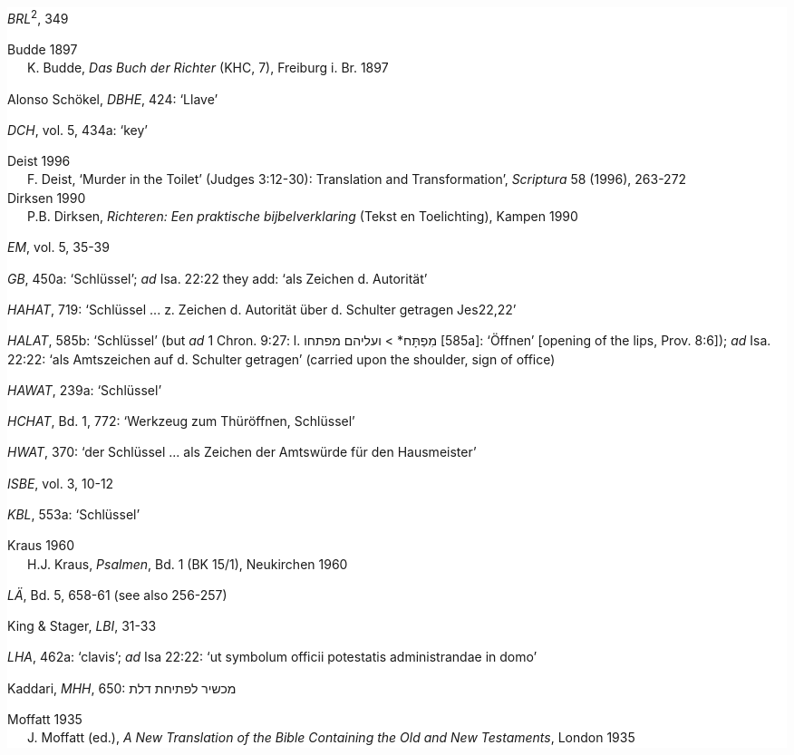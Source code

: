 <i>BRL</i><sup>2</sup>, 349 <br>

<div style="padding-left: 22px; text-indent: -22px;">
Budde 1897<br>
K. Budde, <i>Das Buch der Richter</i> (KHC, 7), Freiburg i. Br. 1897 </div>

Alonso Schökel, <i>DBHE</i>, 424: ‘Llave’ <br>

<i>DCH</i>, vol. 5, 434a: ‘key’ <br>

<div style="padding-left: 22px; text-indent: -22px;">
Deist 1996<br> 
F. Deist, ‘Murder in the Toilet’ (Judges 
3:12-30): Translation and Transformation’, 
<i>Scriptura</i> 58 (1996), 263-272 </div>

<div style="padding-left: 22px; text-indent: -22px;">
Dirksen 1990<br>
P.B. Dirksen, <i>Richteren: Een praktische bijbelverklaring</i> (Tekst en 
Toelichting), Kampen 1990 </div>

<i>EM</i>, vol. 5, 35-39 <br>

<i>GB</i>, 450a: ‘Schlüssel’; <i>ad</i> Isa. 22:22 they add: ‘als 
Zeichen d. Autorität’ <br>

<i>HAHAT</i>, 719: ‘Schlüssel ... z. Zeichen d. Autorität über d. Schulter getragen Jes22,22’ <br>

<i>HALAT</i>, 585b: ‘Schlüssel’ (but 
<i>ad</i> 1 Chron. 9:27: l. <span dir="rtl">מפתחו</span> <span dir="rtl">ועליהם</span> &lt; *<span dir="rtl">מִפְתָּח</span>  [585a]: ‘Öffnen’ [opening of the lips, Prov. 8:6]); <i>ad</i> Isa. 22:22: ‘als Amtszeichen auf d. Schulter getragen’ 
(carried upon the shoulder, sign of office) <br>

<i>HAWAT</i>, 239a: ‘Schlüssel’ <br>

<i>HCHAT</i>, Bd. 1, 772: ‘Werkzeug zum Thüröffnen, Schlüssel’ <br>

<i>HWAT</i>, 370: ‘der Schlüssel ... als Zeichen der Amtswürde für den Hausmeister’ <br>

<i>ISBE</i>, vol. 3, 10-12 <br>

<i>KBL</i>, 553a: ‘Schlüssel’ <br>

<div style="padding-left: 22px; text-indent: -22px;">
Kraus 1960<br>
H.J. Kraus, <i>Psalmen</i>, Bd. 1 (BK 15/1), Neukirchen 1960 </div>

<i>LÄ</i>, Bd. 5, 658-61 (see also 256-257) <br>

King & Stager, <i>LBI</i>, 31-33 <br>

<i>LHA</i>, 462a: ‘clavis’; <i>ad</i> Isa 22:22: ‘ut symbolum officii 
potestatis administrandae in domo’ <br>

Kaddari, <i>MHH</i>, 650: <span dir="rtl">דלת</span> <span dir="rtl">לפתיחת</span> <span dir="rtl">מכשיר</span> <br>

<div style="padding-left: 22px; text-indent: -22px;">
Moffatt 1935<br>
J. Moffatt (ed.), <i>A New Translation of the Bible Containing the Old and New Testaments</i>, London 1935 </div>


[^1]: *<i>maqtil</i>, <i>GKC</i>, § 85i; <i>BL</i>, 492q-r [‘<span dir="rtl">מַפְתֵּחַ</span> ‘‘Schlüssel’’ ... und eine Reihe anderer Werkzeuge’]; Joüon, <i>GHB</i>, § 88 L d,h.
[^2]: Orel & Stolbova, <i>HSED</i>, 425-6.
[^3]: Cf. <i>BL</i>  542m for both possibilities [<i>HALAT</i>, 585b].
[^4]: Cf. K. Albrecht, ‘Das Geschlecht der Hebräischen Hauptwörter’ (<i>ZAW</i> 15, 313-25, and 16, 41-121), (16) 93.
[^5]: Tam. III 6 [189a6] and Kel. XIV 8 [198b29].
[^6]: H. Rosenberg, ‘Zum Geschlecht der hebräischen Hauptwörter’ (<i>ZAW</i> 25, 325-39), 334.
[^7]: Cf. Josephus, <i>Bell. Jud.</i> 4, 4,6; 6, 5,3.
[^8]: Cf. Dalman, <i>AuS</i>, Bd. 7, 70f.
[^9]: <i>CAD</i> (N) 1, 324.
[^10]: KTU 5.22:12; see <i>DULAT</i><sup><small> 3</small></sup>, 559.
[^11]: Dalman, <i>ANHT</i>, 247.
[^12]: Sokoloff, <i>DJPA</i>, 324.
[^13]: Belot 570a; Lane, <i>AEL</i>, 2329.
[^14]: Leslau, <i>LSoq</i>, 344.
[^15]: Johnstone, <i>ML</i>, 106.
[^16]: Johnstone, <i>JL</i>, 65.
[^17]: Barthélemy, 592; Elihai, <i>DAPP</i>, 88.
[^18]: Leslau, <i>CDG</i>, 170.
[^20]: Abundance of rabbinic quotations in Strack & Billerbeck 1922, 738-47.
[^21]: <i>ThWNT</i>, Bd. 3, 745, with notes 24-26 for rabbinic references.
[^22]: <i>ibid.</i>, 746-7.
[^23]: R. Jochanan, Taʿan. 2a, cf. Sanh. 113a; Gen R. 73 (46d), Deut R. 7 (204b), Midr. Ps 78.5 (173b), etc., Apoc. Bar 5:5, ARN 4, etc., cf. Strack & Billerbeck 1922, 737 (<i>ad</i> Matt 16:19).
[^24]: m. Tam. III.6, 7; <i>AuS</i>, Bd. 7, 71, 73.
[^25]: t. B. Bat. III.1, B. Bat. IV.3.
[^26]: m. Kel. XVI.7; t. ʿErub. X.1.
[^27]: m. Kel. XIV 8, etc.; Krauss, <i>TA</i>, BD. 1, 41; Dalman, <i>AuS</i>, Bd. 7, 73; see also 53-4. 
[^29]: Van der Kooij 1981, 162.
[^30]: Budde 1897, 31.
[^31]: Dirksen 1990, 35.
[^32]: <i>KBL</i>, 621b, and <i>HALAT</i>, 666a.
[^33]: Dalman, <i>AuS</i>, Bd. 7, 52-54 (cf. 122, 172; and 68-72 for Judg 3:25).
[^34]: Williamson 1982, 87.
[^35]: Moffatt 1935.
[^36]: <i>waw-explicativum</i> cf. <i>GKC</i>, §  154a, n.(b).
[^37]: Moffatt 1935.
[^38]: De Vaux, <i>IAT</i>, t. 1, 200.
[^39]: See the extensive article <span dir="rtl">שַׁעַר</span> in <i> HALAT</i>, 1491-94 [1493b].
[^40]: Kraus 1960, 205.
[^41]: Moffatt 1935.
[^42]: so e.g. Schoors 1972, 137; Snijders 1979, 220; Wildberger 1978, 849.
[^43]: Beuken 2007, 278.
[^44]: Moffatt 1935.
[^45]: Moffatt 1935.
[^46]: So e.g. Schoors 1972, 136; Snijders 1979, 220.
[^47]: Beuken 2007, 278.
[^48]: Cf. e.g. Procksch 1930, 291; Wildberger 1978, 849.
[^49]: E.g. Dalman, <i>AuS</i>, Bd. 7, Fig. 12 and 13 (cf. pp. 122, 172); Avitzur, 164, Fig. 424; Shitran, <i>EM</i>, vol. 5, 38; King & Stager, <i>LBI</i>, 33, Fig. 18.
[^50]: K. Galling & H.Rösel, <i>BRL</i><sup>2</sup>, 349. Galling, <i>BRL</i><sup>1</sup> (1937), col. 460 (art. ‘Schlüssel’: ‘Man kann also von einem Hebe-Schl. im Gegensatz zu unserem Dreh-Schl. sprechen’ [omitted in <i>BRL</i><sup>2</sup>, 349]).